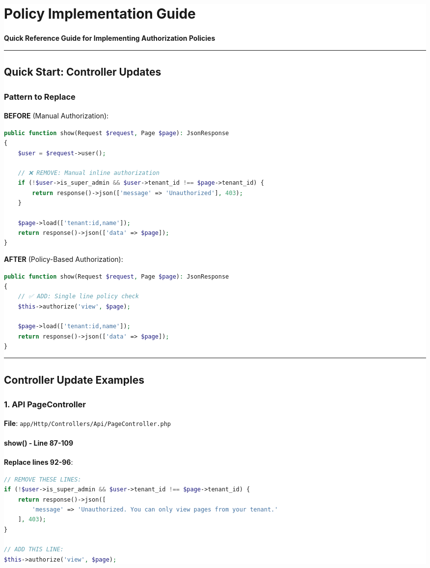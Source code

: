 # Policy Implementation Guide

**Quick Reference Guide for Implementing Authorization Policies**

---

## Quick Start: Controller Updates

### Pattern to Replace

**BEFORE** (Manual Authorization):
```php
public function show(Request $request, Page $page): JsonResponse
{
    $user = $request->user();

    // ❌ REMOVE: Manual inline authorization
    if (!$user->is_super_admin && $user->tenant_id !== $page->tenant_id) {
        return response()->json(['message' => 'Unauthorized'], 403);
    }

    $page->load(['tenant:id,name']);
    return response()->json(['data' => $page]);
}
```

**AFTER** (Policy-Based Authorization):
```php
public function show(Request $request, Page $page): JsonResponse
{
    // ✅ ADD: Single line policy check
    $this->authorize('view', $page);

    $page->load(['tenant:id,name']);
    return response()->json(['data' => $page]);
}
```

---

## Controller Update Examples

### 1. API PageController

**File**: `app/Http/Controllers/Api/PageController.php`

#### show() - Line 87-109
**Replace lines 92-96**:
```php
// REMOVE THESE LINES:
if (!$user->is_super_admin && $user->tenant_id !== $page->tenant_id) {
    return response()->json([
        'message' => 'Unauthorized. You can only view pages from your tenant.'
    ], 403);
}

// ADD THIS LINE:
$this->authorize('view', $page);
```
